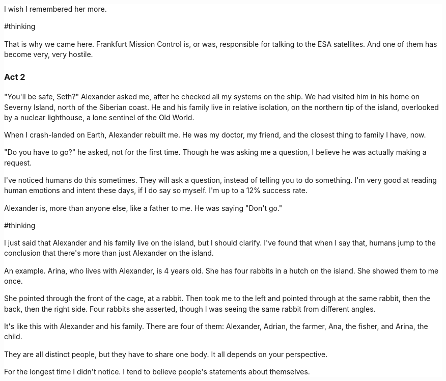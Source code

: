 I wish I remembered her more.

#thinking

That is why we came here. 
Frankfurt Mission Control is, or was, responsible for talking to the ESA satellites. 
And one of them has become very, very hostile.

### Act 2

"You'll be safe, Seth?" Alexander asked me, after he checked all my systems on the ship. 
We had visited him in his home on Severny Island, north of the Siberian coast. 
He and his family live in relative isolation, on the northern tip of the island, overlooked by a nuclear lighthouse, a lone sentinel of the Old World.

When I crash-landed on Earth, Alexander rebuilt me. He was my doctor, my friend, and the closest thing to family I have, now.

"Do you have to go?" he asked, not for the first time. 
Though he was asking me a question, I believe he was actually making a request.

I've noticed humans do this sometimes. 
They will ask a question, instead of telling you to do something. 
I'm very good at reading human emotions and intent these days, if I do say so myself. 
I'm up to a 12% success rate.

Alexander is, more than anyone else, like a father to me. 
He was saying "Don't go."

#thinking

I just said that Alexander and his family live on the island, but I should clarify. 
I've found that when I say that, humans jump to the conclusion that there's more than just Alexander on the island.

An example. 
Arina, who lives with Alexander, is 4 years old. 
She has four rabbits in a hutch on the island. 
She showed them to me once.

She pointed through the front of the cage, at a rabbit. 
Then took me to the left and pointed through at the same rabbit, then the back, then the right side. 
Four rabbits she asserted, though I was seeing the same rabbit from different angles.

It's like this with Alexander and his family. 
There are four of them: 
Alexander, 
Adrian, the farmer, 
Ana, the fisher, and 
Arina, the child.

They are all distinct people, but they have to share one body. 
It all depends on your perspective.

For the longest time I didn't notice. 
I tend to believe people's statements about themselves.
